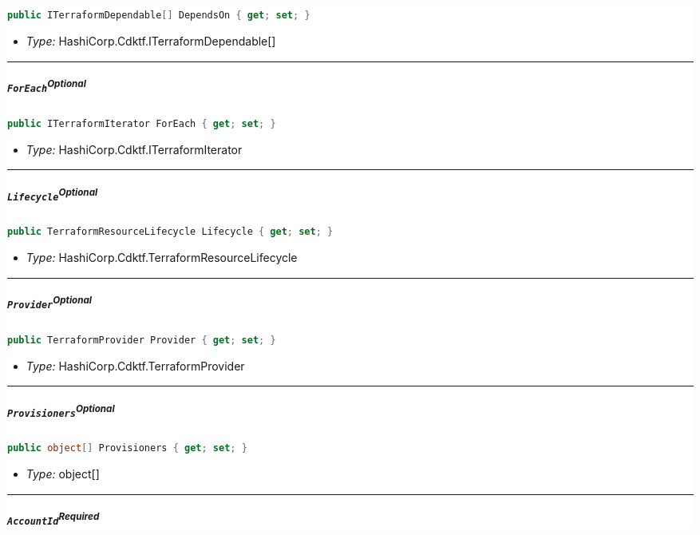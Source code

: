 ```csharp
public ITerraformDependable[] DependsOn { get; set; }
```

- *Type:* HashiCorp.Cdktf.ITerraformDependable[]

---

##### `ForEach`<sup>Optional</sup> <a name="ForEach" id="@cdktf/provider-cloudflare.zeroTrustRiskScoringIntegration.ZeroTrustRiskScoringIntegrationConfig.property.forEach"></a>

```csharp
public ITerraformIterator ForEach { get; set; }
```

- *Type:* HashiCorp.Cdktf.ITerraformIterator

---

##### `Lifecycle`<sup>Optional</sup> <a name="Lifecycle" id="@cdktf/provider-cloudflare.zeroTrustRiskScoringIntegration.ZeroTrustRiskScoringIntegrationConfig.property.lifecycle"></a>

```csharp
public TerraformResourceLifecycle Lifecycle { get; set; }
```

- *Type:* HashiCorp.Cdktf.TerraformResourceLifecycle

---

##### `Provider`<sup>Optional</sup> <a name="Provider" id="@cdktf/provider-cloudflare.zeroTrustRiskScoringIntegration.ZeroTrustRiskScoringIntegrationConfig.property.provider"></a>

```csharp
public TerraformProvider Provider { get; set; }
```

- *Type:* HashiCorp.Cdktf.TerraformProvider

---

##### `Provisioners`<sup>Optional</sup> <a name="Provisioners" id="@cdktf/provider-cloudflare.zeroTrustRiskScoringIntegration.ZeroTrustRiskScoringIntegrationConfig.property.provisioners"></a>

```csharp
public object[] Provisioners { get; set; }
```

- *Type:* object[]

---

##### `AccountId`<sup>Required</sup> <a name="AccountId" id="@cdktf/provider-cloudflare.zeroTrustRiskScoringIntegration.ZeroTrustRiskScoringIntegrationConfig.property.accountId"></a>

